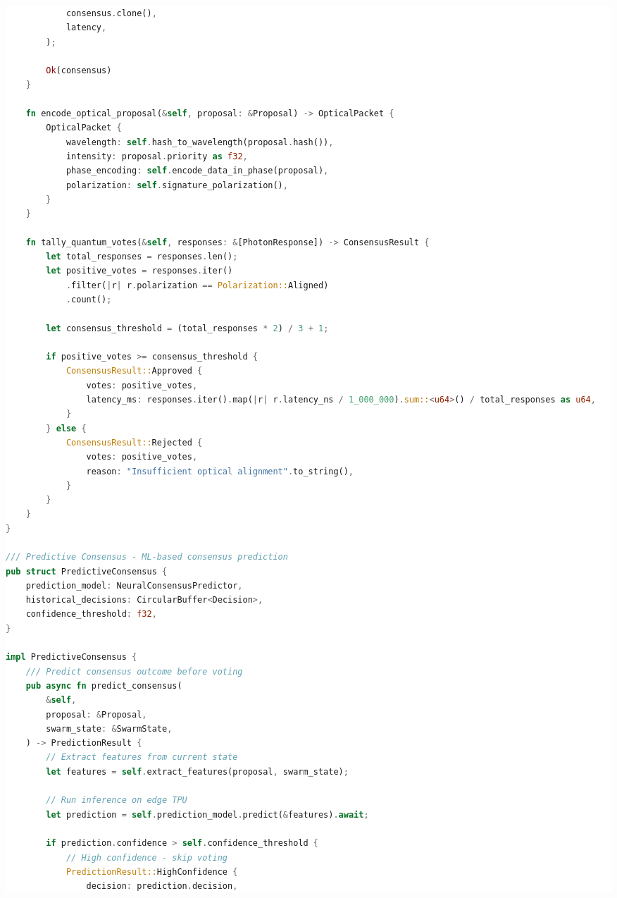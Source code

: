 ```rust
            consensus.clone(),
            latency,
        );
        
        Ok(consensus)
    }
    
    fn encode_optical_proposal(&self, proposal: &Proposal) -> OpticalPacket {
        OpticalPacket {
            wavelength: self.hash_to_wavelength(proposal.hash()),
            intensity: proposal.priority as f32,
            phase_encoding: self.encode_data_in_phase(proposal),
            polarization: self.signature_polarization(),
        }
    }
    
    fn tally_quantum_votes(&self, responses: &[PhotonResponse]) -> ConsensusResult {
        let total_responses = responses.len();
        let positive_votes = responses.iter()
            .filter(|r| r.polarization == Polarization::Aligned)
            .count();
        
        let consensus_threshold = (total_responses * 2) / 3 + 1;
        
        if positive_votes >= consensus_threshold {
            ConsensusResult::Approved {
                votes: positive_votes,
                latency_ms: responses.iter().map(|r| r.latency_ns / 1_000_000).sum::<u64>() / total_responses as u64,
            }
        } else {
            ConsensusResult::Rejected {
                votes: positive_votes,
                reason: "Insufficient optical alignment".to_string(),
            }
        }
    }
}

/// Predictive Consensus - ML-based consensus prediction
pub struct PredictiveConsensus {
    prediction_model: NeuralConsensusPredictor,
    historical_decisions: CircularBuffer<Decision>,
    confidence_threshold: f32,
}

impl PredictiveConsensus {
    /// Predict consensus outcome before voting
    pub async fn predict_consensus(
        &self,
        proposal: &Proposal,
        swarm_state: &SwarmState,
    ) -> PredictionResult {
        // Extract features from current state
        let features = self.extract_features(proposal, swarm_state);
        
        // Run inference on edge TPU
        let prediction = self.prediction_model.predict(&features).await;
        
        if prediction.confidence > self.confidence_threshold {
            // High confidence - skip voting
            PredictionResult::HighConfidence {
                decision: prediction.decision,
```